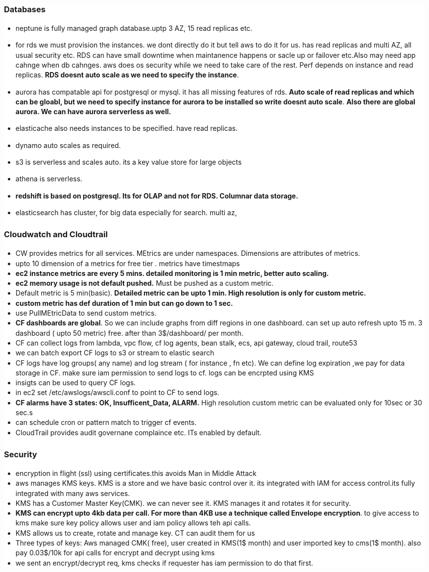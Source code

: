 ### Databases
- neptune is fully  managed graph database.uptp 3 AZ, 15 read replicas etc.

- for rds we must provision the instances. we dont directly do it but tell aws to do it for us.  has read replicas and multi AZ, all usual security etc. RDS can have small downtime when maintanence happens or sacle up or failover etc.Also may need app cahnge when db cahnges. aws does os security while we need to take care of the rest. Perf depends on instance and read replicas. **RDS doesnt auto scale as we need to specify the instance**. 

- aurora has compatable api for postgresql or mysql. it has all missing features of rds. **Auto scale of read replicas and which can be gloabl, but we need to specify instance for aurora to be installed so write doesnt auto scale**. **Also there are global aurora.  We can have aurora serverless as well.**

- elasticache also needs instances to be specified. have read replicas.

- dynamo auto scales as required. 

- s3 is serverless and scales auto. its a key value store for large objects

- athena is serverless.

- **redshift is based on postgresql. Its for OLAP and not for RDS. Columnar data storage.**

- elasticsearch has cluster, for big data especially for search. multi az,

### Cloudwatch and Cloudtrail

- CW provides metrics for all services. MEtrics are under namespaces. Dimensions are attributes of metrics.
- upto 10 dimension of a metrics for free tier . metrics have timestmaps
- **ec2 instance metrics are every 5 mins. detailed monitoring is 1 min metric, better auto scaling.**
- **ec2 memory usage is not default pushed.** Must be pushed as a custom metric.
- Default metric is 5 min(basic). **Detailed metric can be upto 1 min. High resolution is only for custom metric.**
- **custom metric has def duration of 1 min but can go down to 1 sec.**
- use PullMEtricData to send custom metrics.
- **CF dashboards are global**. So we can include graphs from diff regions in one dashboard. can set up auto refresh upto 15 m. 3 dashboard ( upto 50 metric) free. after than 3$/dashboard/ per month. 
- CF can collect logs from lambda, vpc flow, cf log agents, bean stalk, ecs, api gateway, cloud trail, route53
- we can batch export CF logs to s3 or stream to elastic search
- CF logs have log groups( any name) and log stream ( for instance , fn etc). We can define log expiration ,we pay for data storage in CF. make sure iam permission to send logs to cf. logs can be encrpted using KMS
- insigts can be used to query CF logs.
- in ec2 set /etc/awslogs/awscli.conf to point to CF to send logs.
- **CF alarms have 3 states: OK, Insufficent_Data, ALARM.** High resolution custom metric can be evaluated only for 10sec or 30 sec.s
- can schedule cron or pattern match to trigger cf events. 
- CloudTrail provides audit governane complaince etc. ITs enabled by default.

### Security
- encryption in flight (ssl) using certificates.this avoids Man in Middle Attack
- aws manages KMS keys. KMS is a store and we have basic control over it. its integrated with IAM for access control.its fully integrated with many aws services.
- KMS has a Customer Master Key(CMK). we can never see it. KMS manages it and rotates it for security.
- **KMS can encrypt upto 4kb data per call. For more than 4KB use a technique called Envelope encryption**. to give access to kms make sure key policy allows user and iam policy allows teh api calls.
- KMS allows us to create, rotate and manage key. CT can audit them for us
- Three types of keys: Aws managed CMK( free), user created in KMS(1$ month) and user imported key to cms(1$ month). also pay 0.03$/10k for api calls for encrypt and decrypt using kms
- we sent an encrypt/decrypt req, kms checks if requester has iam permission to do that first. 